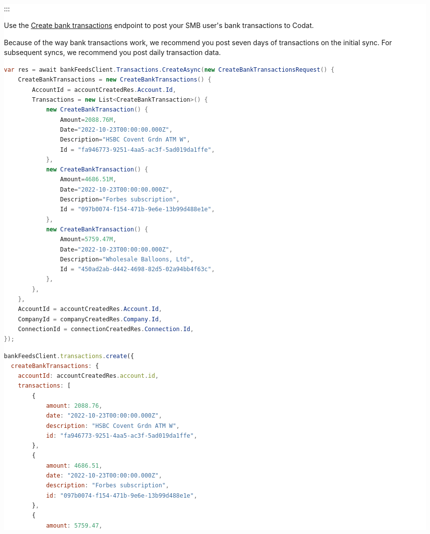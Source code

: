 :::

Use the [Create bank transactions](/bank-feeds-api#/operations/create-bank-transactions) endpoint to post your SMB user's bank transactions to Codat. 

Because of the way bank transactions work, we recommend you post seven days of transactions on the initial sync. For subsequent syncs, we recommend you post daily transaction data. 

<Tabs>

<TabItem value="csharp" label="C#">

```c#
var res = await bankFeedsClient.Transactions.CreateAsync(new CreateBankTransactionsRequest() {
    CreateBankTransactions = new CreateBankTransactions() {
        AccountId = accountCreatedRes.Account.Id,
        Transactions = new List<CreateBankTransaction>() {
            new CreateBankTransaction() {
                Amount=2088.76M,
                Date="2022-10-23T00:00:00.000Z",
                Description="HSBC Covent Grdn ATM W",
                Id = "fa946773-9251-4aa5-ac3f-5ad019da1ffe",
            },
            new CreateBankTransaction() {
                Amount=4686.51M,
                Date="2022-10-23T00:00:00.000Z",
                Description="Forbes subscription",
                Id = "097b0074-f154-471b-9e6e-13b99d488e1e",
            },
            new CreateBankTransaction() {
                Amount=5759.47M,
                Date="2022-10-23T00:00:00.000Z",
                Description="Wholesale Balloons, Ltd",
                Id = "450ad2ab-d442-4698-82d5-02a94bb4f63c",
            },
        },
    },
    AccountId = accountCreatedRes.Account.Id,
    CompanyId = companyCreatedRes.Company.Id,
    ConnectionId = connectionCreatedRes.Connection.Id,
});


```
</TabItem>

<TabItem value="nodejs" label="TypeScript">

```javascript
bankFeedsClient.transactions.create({
  createBankTransactions: {
    accountId: accountCreatedRes.account.id,
    transactions: [
        {
            amount: 2088.76,
            date: "2022-10-23T00:00:00.000Z",
            description: "HSBC Covent Grdn ATM W",
            id: "fa946773-9251-4aa5-ac3f-5ad019da1ffe",
        },
        {
            amount: 4686.51,
            date: "2022-10-23T00:00:00.000Z",
            description: "Forbes subscription",
            id: "097b0074-f154-471b-9e6e-13b99d488e1e",
        },
        {
            amount: 5759.47,
```
